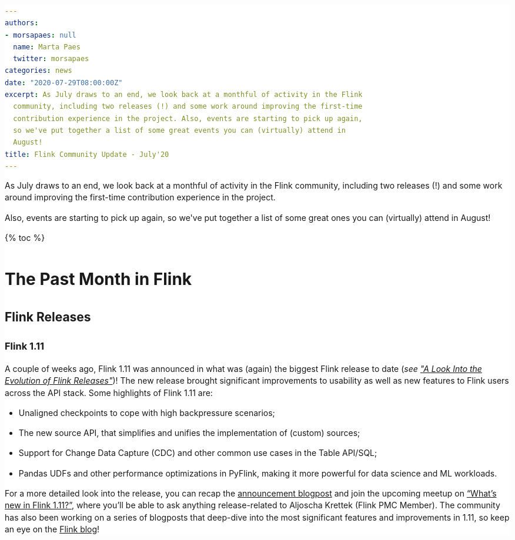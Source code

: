 ```yaml
---
authors:
- morsapaes: null
  name: Marta Paes
  twitter: morsapaes
categories: news
date: "2020-07-29T08:00:00Z"
excerpt: As July draws to an end, we look back at a monthful of activity in the Flink
  community, including two releases (!) and some work around improving the first-time
  contribution experience in the project. Also, events are starting to pick up again,
  so we've put together a list of some great events you can (virtually) attend in
  August!
title: Flink Community Update - July'20
---
```


As July draws to an end, we look back at a monthful of activity in the Flink community, including two releases (!) and some work around improving the first-time contribution experience in the project.

Also, events are starting to pick up again, so we've put together a list of some great ones you can (virtually) attend in August!

{% toc %}

# The Past Month in Flink

## Flink Releases

### Flink 1.11

A couple of weeks ago, Flink 1.11 was announced in what was (again) the biggest Flink release to date (_see ["A Look Into the Evolution of Flink Releases"](#a-look-into-the-evolution-of-flink-releases)_)! The new release brought significant improvements to usability as well as new features to Flink users across the API stack. Some highlights of Flink 1.11 are:

  * Unaligned checkpoints to cope with high backpressure scenarios;

  * The new source API, that simplifies and unifies the implementation of (custom) sources;

  * Support for Change Data Capture (CDC) and other common use cases in the Table API/SQL;

  * Pandas UDFs and other performance optimizations in PyFlink, making it more powerful for data science and ML workloads.

For a more detailed look into the release, you can recap the [announcement blogpost](https://flink.apache.org/news/2020/07/06/release-1.11.0.html) and join the upcoming meetup on [“What’s new in Flink 1.11?”](https://www.meetup.com/seattle-flink/events/271922632/), where you’ll be able to ask anything release-related to Aljoscha Krettek (Flink PMC Member). The community has also been working on a series of blogposts that deep-dive into the most significant features and improvements in 1.11, so keep an eye on the [Flink blog](https://flink.apache.org/blog/)!
